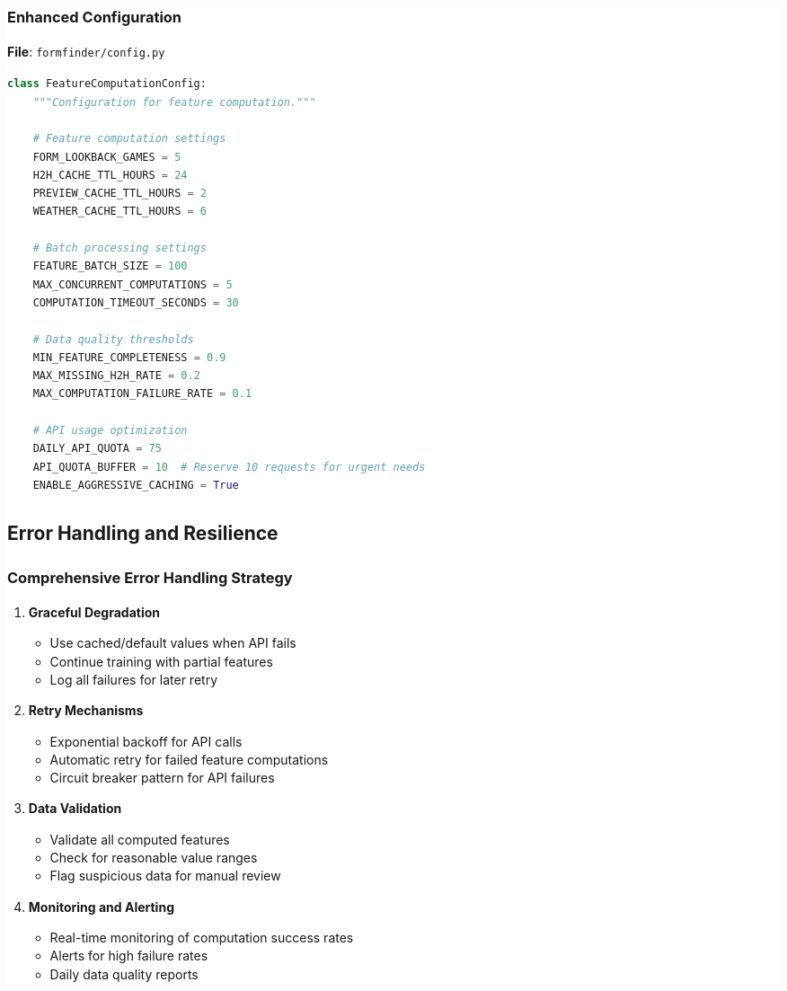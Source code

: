 ### Enhanced Configuration

**File**: `formfinder/config.py`

```python
class FeatureComputationConfig:
    """Configuration for feature computation."""
    
    # Feature computation settings
    FORM_LOOKBACK_GAMES = 5
    H2H_CACHE_TTL_HOURS = 24
    PREVIEW_CACHE_TTL_HOURS = 2
    WEATHER_CACHE_TTL_HOURS = 6
    
    # Batch processing settings
    FEATURE_BATCH_SIZE = 100
    MAX_CONCURRENT_COMPUTATIONS = 5
    COMPUTATION_TIMEOUT_SECONDS = 30
    
    # Data quality thresholds
    MIN_FEATURE_COMPLETENESS = 0.9
    MAX_MISSING_H2H_RATE = 0.2
    MAX_COMPUTATION_FAILURE_RATE = 0.1
    
    # API usage optimization
    DAILY_API_QUOTA = 75
    API_QUOTA_BUFFER = 10  # Reserve 10 requests for urgent needs
    ENABLE_AGGRESSIVE_CACHING = True
```

## Error Handling and Resilience

### Comprehensive Error Handling Strategy

1. **Graceful Degradation**
   - Use cached/default values when API fails
   - Continue training with partial features
   - Log all failures for later retry

2. **Retry Mechanisms**
   - Exponential backoff for API calls
   - Automatic retry for failed feature computations
   - Circuit breaker pattern for API failures

3. **Data Validation**
   - Validate all computed features
   - Check for reasonable value ranges
   - Flag suspicious data for manual review

4. **Monitoring and Alerting**
   - Real-time monitoring of computation success rates
   - Alerts for high failure rates
   - Daily data quality reports
